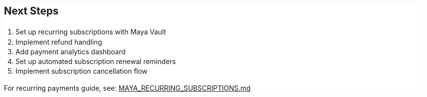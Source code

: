 
## Next Steps

1. Set up recurring subscriptions with Maya Vault
2. Implement refund handling
3. Add payment analytics dashboard
4. Set up automated subscription renewal reminders
5. Implement subscription cancellation flow

For recurring payments guide, see: [MAYA_RECURRING_SUBSCRIPTIONS.md](./MAYA_RECURRING_SUBSCRIPTIONS.md)
